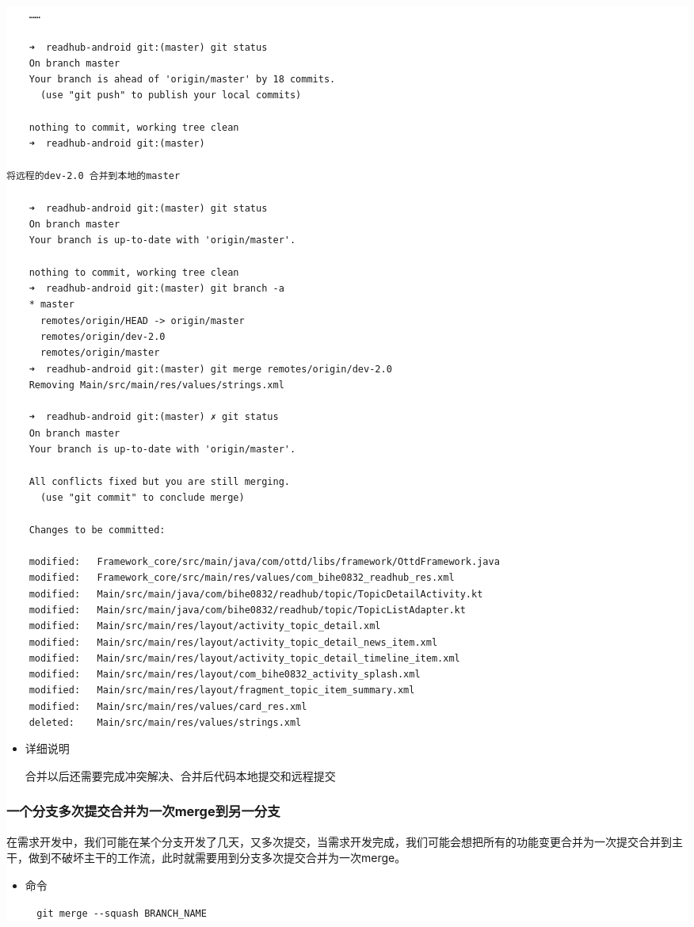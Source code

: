 		……
		
		➜  readhub-android git:(master) git status
		On branch master
		Your branch is ahead of 'origin/master' by 18 commits.
		  (use "git push" to publish your local commits)
		
		nothing to commit, working tree clean
		➜  readhub-android git:(master)	

	将远程的dev-2.0 合并到本地的master

		➜  readhub-android git:(master) git status
		On branch master
		Your branch is up-to-date with 'origin/master'.
		
		nothing to commit, working tree clean
		➜  readhub-android git:(master) git branch -a
		* master
		  remotes/origin/HEAD -> origin/master
		  remotes/origin/dev-2.0
		  remotes/origin/master
		➜  readhub-android git:(master) git merge remotes/origin/dev-2.0
		Removing Main/src/main/res/values/strings.xml

		➜  readhub-android git:(master) ✗ git status
		On branch master
		Your branch is up-to-date with 'origin/master'.
		
		All conflicts fixed but you are still merging.
		  (use "git commit" to conclude merge)
		
		Changes to be committed:

		modified:   Framework_core/src/main/java/com/ottd/libs/framework/OttdFramework.java
		modified:   Framework_core/src/main/res/values/com_bihe0832_readhub_res.xml
		modified:   Main/src/main/java/com/bihe0832/readhub/topic/TopicDetailActivity.kt
		modified:   Main/src/main/java/com/bihe0832/readhub/topic/TopicListAdapter.kt
		modified:   Main/src/main/res/layout/activity_topic_detail.xml
		modified:   Main/src/main/res/layout/activity_topic_detail_news_item.xml
		modified:   Main/src/main/res/layout/activity_topic_detail_timeline_item.xml
		modified:   Main/src/main/res/layout/com_bihe0832_activity_splash.xml
		modified:   Main/src/main/res/layout/fragment_topic_item_summary.xml
		modified:   Main/src/main/res/values/card_res.xml
		deleted:    Main/src/main/res/values/strings.xml
	

- 详细说明

	合并以后还需要完成冲突解决、合并后代码本地提交和远程提交

### 一个分支多次提交合并为一次merge到另一分支

在需求开发中，我们可能在某个分支开发了几天，又多次提交，当需求开发完成，我们可能会想把所有的功能变更合并为一次提交合并到主干，做到不破坏主干的工作流，此时就需要用到分支多次提交合并为一次merge。

- 命令

		git merge --squash BRANCH_NAME
		